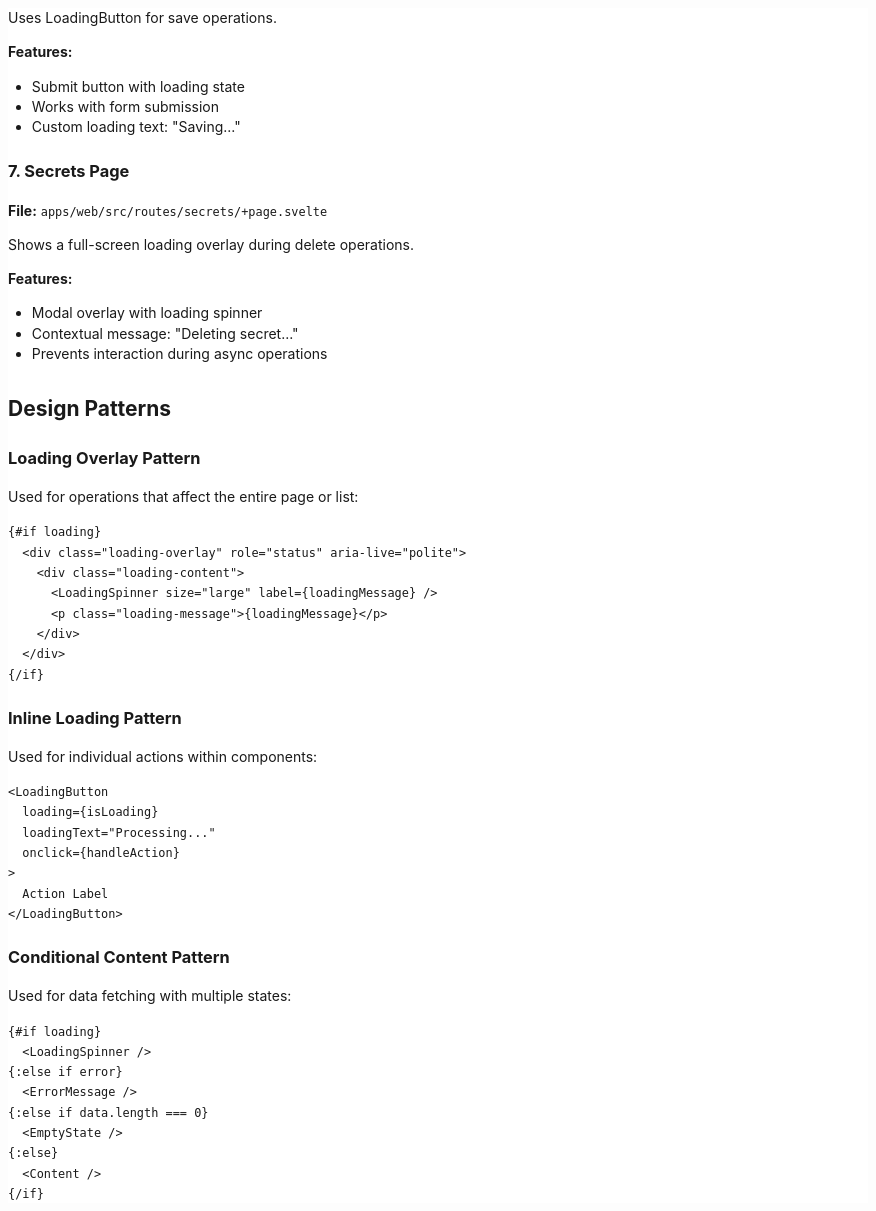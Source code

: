 Uses LoadingButton for save operations.

**Features:**
- Submit button with loading state
- Works with form submission
- Custom loading text: "Saving..."

### 7. Secrets Page
**File:** `apps/web/src/routes/secrets/+page.svelte`

Shows a full-screen loading overlay during delete operations.

**Features:**
- Modal overlay with loading spinner
- Contextual message: "Deleting secret..."
- Prevents interaction during async operations

## Design Patterns

### Loading Overlay Pattern
Used for operations that affect the entire page or list:

```svelte
{#if loading}
  <div class="loading-overlay" role="status" aria-live="polite">
    <div class="loading-content">
      <LoadingSpinner size="large" label={loadingMessage} />
      <p class="loading-message">{loadingMessage}</p>
    </div>
  </div>
{/if}
```

### Inline Loading Pattern
Used for individual actions within components:

```svelte
<LoadingButton 
  loading={isLoading} 
  loadingText="Processing..."
  onclick={handleAction}
>
  Action Label
</LoadingButton>
```

### Conditional Content Pattern
Used for data fetching with multiple states:

```svelte
{#if loading}
  <LoadingSpinner />
{:else if error}
  <ErrorMessage />
{:else if data.length === 0}
  <EmptyState />
{:else}
  <Content />
{/if}
```
